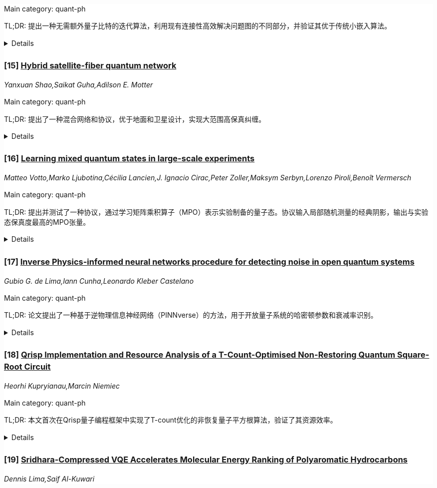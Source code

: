 Main category: quant-ph

TL;DR: 提出一种无需额外量子比特的迭代算法，利用现有连接性高效解决问题图的不同部分，并验证其优于传统小嵌入算法。


<details><summary>Details</summary></details>


### [15] [Hybrid satellite-fiber quantum network](https://arxiv.org/abs/2507.12539)
*Yanxuan Shao,Saikat Guha,Adilson E. Motter*

Main category: quant-ph

TL;DR: 提出了一种混合网络和协议，优于地面和卫星设计，实现大范围高保真纠缠。


<details><summary>Details</summary></details>


### [16] [Learning mixed quantum states in large-scale experiments](https://arxiv.org/abs/2507.12550)
*Matteo Votto,Marko Ljubotina,Cécilia Lancien,J. Ignacio Cirac,Peter Zoller,Maksym Serbyn,Lorenzo Piroli,Benoît Vermersch*

Main category: quant-ph

TL;DR: 提出并测试了一种协议，通过学习矩阵乘积算子（MPO）表示实验制备的量子态。协议输入局部随机测量的经典阴影，输出与实验态保真度最高的MPO张量。


<details><summary>Details</summary></details>


### [17] [Inverse Physics-informed neural networks procedure for detecting noise in open quantum systems](https://arxiv.org/abs/2507.12552)
*Gubio G. de Lima,Iann Cunha,Leonardo Kleber Castelano*

Main category: quant-ph

TL;DR: 论文提出了一种基于逆物理信息神经网络（PINNverse）的方法，用于开放量子系统的哈密顿参数和衰减率识别。


<details><summary>Details</summary></details>


### [18] [Qrisp Implementation and Resource Analysis of a T-Count-Optimised Non-Restoring Quantum Square-Root Circuit](https://arxiv.org/abs/2507.12603)
*Heorhi Kupryianau,Marcin Niemiec*

Main category: quant-ph

TL;DR: 本文首次在Qrisp量子编程框架中实现了T-count优化的非恢复量子平方根算法，验证了其资源效率。


<details><summary>Details</summary></details>


### [19] [Sridhara-Compressed VQE Accelerates Molecular Energy Ranking of Polyaromatic Hydrocarbons](https://arxiv.org/abs/2507.12678)
*Dennis Lima,Saif Al-Kuwari*
